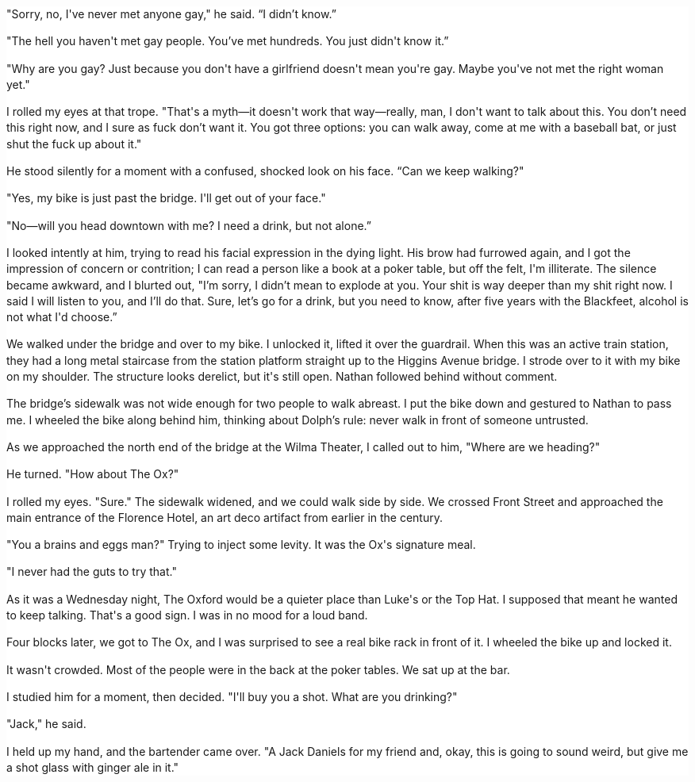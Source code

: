 "Sorry, no, I've never met anyone gay," he said. “I didn’t know.”

"The hell you haven't met gay people. You’ve met hundreds. You just didn't know it.”

"Why are you gay? Just because you don't have a girlfriend doesn't mean you're gay. Maybe you've not met the right woman yet."

I rolled my eyes at that trope. "That's a myth—it doesn't work that way—really, man, I don't want to talk about this. You don’t need this right now, and I sure as fuck don’t want it. You got three options: you can walk away, come at me with a baseball bat, or just shut the fuck up about it."

He stood silently for a moment with a confused, shocked look on his face. “Can we keep walking?"

"Yes, my bike is just past the bridge. I'll get out of your face."

"No—will you head downtown with me? I need a drink, but not alone.”

I looked intently at him, trying to read his facial expression in the dying light. His brow had furrowed again, and I got the impression of concern or contrition; I can read a person like a book at a poker table, but off the felt, I'm illiterate. The silence became awkward, and I blurted out, "I’m sorry, I didn’t mean to explode at you. Your shit is way deeper than my shit right now. I said I will listen to you, and I’ll do that. Sure, let’s go for a drink, but you need to know, after five years with the Blackfeet, alcohol is not what I'd choose.”

We walked under the bridge and over to my bike. I unlocked it, lifted it over the guardrail. When this was an active train station, they had a long metal staircase from the station platform straight up to the Higgins Avenue bridge. I strode over to it with my bike on my shoulder. The structure looks derelict, but it's still open. Nathan followed behind without comment.

The bridge’s sidewalk was not wide enough for two people to walk abreast. I put the bike down and gestured to Nathan to pass me. I wheeled the bike along behind him, thinking about Dolph’s rule: never walk in front of someone untrusted.

As we approached the north end of the bridge at the Wilma Theater, I called out to him, "Where are we heading?"

He turned. "How about The Ox?"

I rolled my eyes. "Sure." The sidewalk widened, and we could walk side by side. We crossed Front Street and approached the main entrance of the Florence Hotel, an art deco artifact from earlier in the century.

"You a brains and eggs man?" Trying to inject some levity. It was the Ox's signature meal.

"I never had the guts to try that."

As it was a Wednesday night, The Oxford would be a quieter place than Luke's or the Top Hat. I supposed that meant he wanted to keep talking. That's a good sign. I was in no mood for a loud band.

Four blocks later, we got to The Ox, and I was surprised to see a real bike rack in front of it. I wheeled the bike up and locked it.

It wasn't crowded. Most of the people were in the back at the poker tables. We sat up at the bar.

I studied him for a moment, then decided. "I'll buy you a shot. What are you drinking?"

"Jack," he said.

I held up my hand, and the bartender came over. "A Jack Daniels for my friend and, okay, this is going to sound weird, but give me a shot glass with ginger ale in it."
